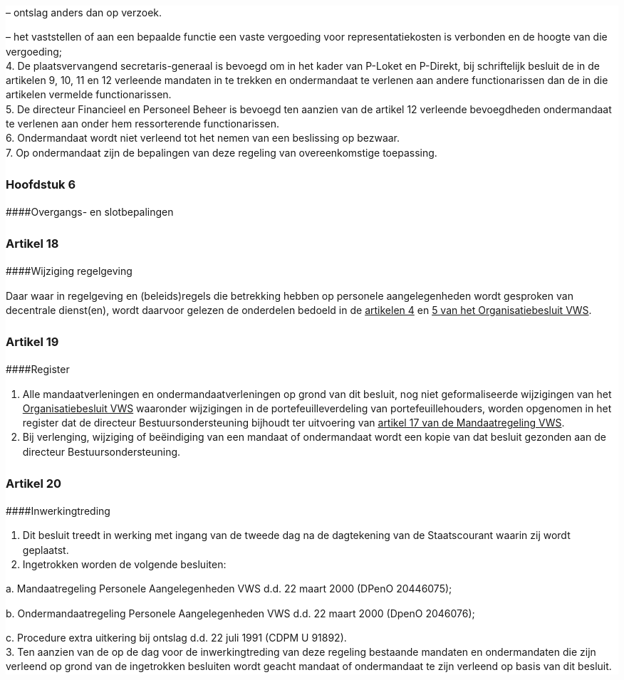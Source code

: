– ontslag anders dan op verzoek.  

– het vaststellen of aan een bepaalde functie een vaste vergoeding voor representatiekosten is verbonden en de hoogte van die vergoeding;     
4.  De plaatsvervangend secretaris-generaal is bevoegd om in het kader van P-Loket en P-Direkt, bij schriftelijk besluit de in de artikelen 9, 10, 11 en 12 verleende mandaten in te trekken en ondermandaat te verlenen aan andere functionarissen dan de in die artikelen vermelde functionarissen.   
5.  De directeur Financieel en Personeel Beheer is bevoegd ten aanzien van de artikel 12 verleende bevoegdheden ondermandaat te verlenen aan onder hem ressorterende functionarissen.   
6.  Ondermandaat wordt niet verleend tot het nemen van een beslissing op bezwaar.   
7.  Op ondermandaat zijn de bepalingen van deze regeling van overeenkomstige toepassing.   

### Hoofdstuk  6  

####Overgangs- en slotbepalingen

### Artikel  18  

####Wijziging regelgeving

Daar waar in regelgeving en (beleids)regels die betrekking hebben op personele aangelegenheden wordt gesproken van decentrale dienst(en), wordt daarvoor gelezen de onderdelen bedoeld in de [artikelen 4](../../../../../../../ministeriele-regeling/organisatiebesluit/vws/2007/BWBR0021283/README.md) en [5 van het Organisatiebesluit VWS](../../../../../../../ministeriele-regeling/organisatiebesluit/vws/2007/BWBR0021283/README.md).  

### Artikel  19  

####Register

1.  Alle mandaatverleningen en ondermandaatverleningen op grond van dit besluit, nog niet geformaliseerde wijzigingen van het [Organisatiebesluit VWS](../../../../../../../ministeriele-regeling/organisatiebesluit/vws/2007/BWBR0021283/README.md) waaronder wijzigingen in de portefeuilleverdeling van portefeuillehouders, worden opgenomen in het register dat de directeur Bestuursondersteuning bijhoudt ter uitvoering van [artikel 17 van de Mandaatregeling VWS](../../../../../../../ministeriele-regeling/mandaatregeling/vws/BWBR0007923/README.md).   
2.  Bij verlenging, wijziging of beëindiging van een mandaat of ondermandaat wordt een kopie van dat besluit gezonden aan de directeur Bestuursondersteuning.   

### Artikel  20  

####Inwerkingtreding

1.  Dit besluit treedt in werking met ingang van de tweede dag na de dagtekening van de Staatscourant waarin zij wordt geplaatst.   
2.  Ingetrokken worden de volgende besluiten: 

a. Mandaatregeling Personele Aangelegenheden VWS d.d. 22 maart 2000 (DPenO 20446075);  

b. Ondermandaatregeling Personele Aangelegenheden VWS d.d. 22 maart 2000 (DpenO 2046076);  

c. Procedure extra uitkering bij ontslag d.d. 22 juli 1991 (CDPM U 91892).     
3.  Ten aanzien van de op de dag voor de inwerkingtreding van deze regeling bestaande mandaten en ondermandaten die zijn verleend op grond van de ingetrokken besluiten wordt geacht mandaat of ondermandaat te zijn verleend op basis van dit besluit.   
